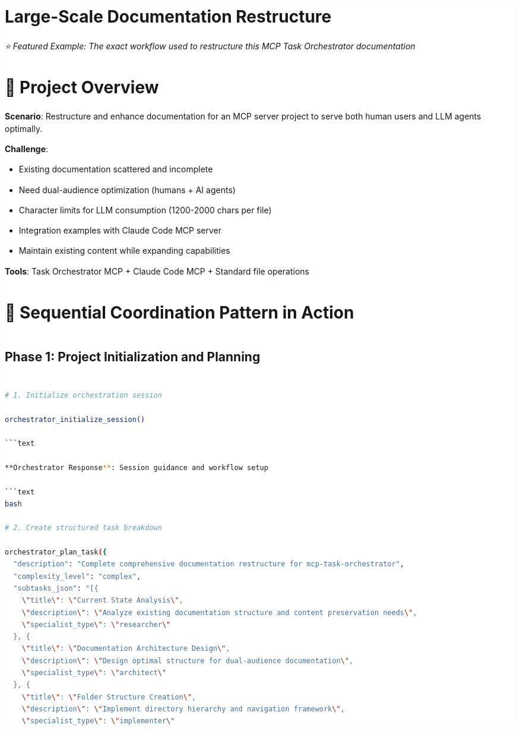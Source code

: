 

# Large-Scale Documentation Restructure

*⭐ Featured Example: The exact workflow used to restructure this MCP Task Orchestrator documentation*

#

# 🎯 Project Overview

**Scenario**: Restructure and enhance documentation for an MCP server project to serve both human users and LLM agents optimally.

**Challenge**: 

- Existing documentation scattered and incomplete

- Need dual-audience optimization (humans + AI agents)

- Character limits for LLM consumption (1200-2000 chars per file)

- Integration examples with Claude Code MCP server

- Maintain existing content while expanding capabilities

**Tools**: Task Orchestrator MCP + Claude Code MCP + Standard file operations

#

# 🔄 Sequential Coordination Pattern in Action

#

## Phase 1: Project Initialization and Planning

```bash

# 1. Initialize orchestration session

orchestrator_initialize_session()

```text

**Orchestrator Response**: Session guidance and workflow setup

```text
bash

# 2. Create structured task breakdown

orchestrator_plan_task({
  "description": "Complete comprehensive documentation restructure for mcp-task-orchestrator",
  "complexity_level": "complex",
  "subtasks_json": "[{
    \"title\": \"Current State Analysis\",
    \"description\": \"Analyze existing documentation structure and content preservation needs\",
    \"specialist_type\": \"researcher\"
  }, {
    \"title\": \"Documentation Architecture Design\", 
    \"description\": \"Design optimal structure for dual-audience documentation\",
    \"specialist_type\": \"architect\"
  }, {
    \"title\": \"Folder Structure Creation\",
    \"description\": \"Implement directory hierarchy and navigation framework\", 
    \"specialist_type\": \"implementer\"
```